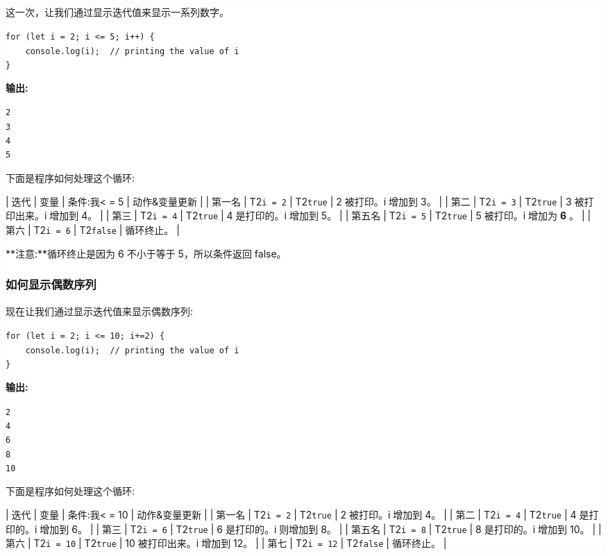 这一次，让我们通过显示迭代值来显示一系列数字。

```
for (let i = 2; i <= 5; i++) {
    console.log(i);  // printing the value of i
}
```

**输出:**

```
2
3
4
5
```

下面是程序如何处理这个循环:

| 迭代 | 变量 | 条件:我< = 5 | 动作&变量更新 |
| 第一名 | T2`i = 2` | T2`true` | 2 被打印。i 增加到 3。 |
| 第二 | T2`i = 3` | T2`true` | 3 被打印出来。i 增加到 4。 |
| 第三 | T2`i = 4` | T2`true` | 4 是打印的。i 增加到 5。 |
| 第五名 | T2`i = 5` | T2`true` | 5 被打印。i 增加为 **6** 。 |
| 第六 | T2`i = 6` | T2`false` | 循环终止。 |

**注意:**循环终止是因为 6 不小于等于 5，所以条件返回 false。

### 如何显示偶数序列

现在让我们通过显示迭代值来显示偶数序列:

```
for (let i = 2; i <= 10; i+=2) {
    console.log(i);  // printing the value of i
}
```

**输出:**

```
2
4
6
8
10 
```

下面是程序如何处理这个循环:

| 迭代 | 变量 | 条件:我< = 10 | 动作&变量更新 |
| 第一名 | T2`i = 2` | T2`true` | 2 被打印。i 增加到 4。 |
| 第二 | T2`i = 4` | T2`true` | 4 是打印的。i 增加到 6。 |
| 第三 | T2`i = 6` | T2`true` | 6 是打印的。i 则增加到 8。 |
| 第五名 | T2`i = 8` | T2`true` | 8 是打印的。i 增加到 10。 |
| 第六 | T2`i = 10` | T2`true` | 10 被打印出来。i 增加到 12。 |
| 第七 | T2`i = 12` | T2`false` | 循环终止。 |
